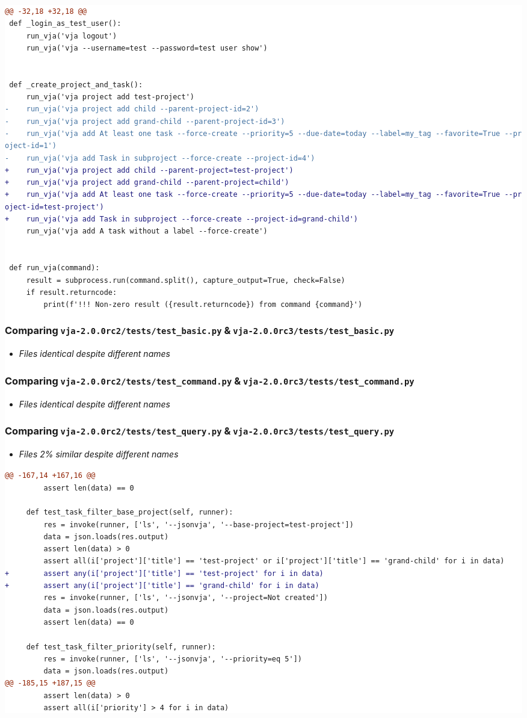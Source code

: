 ```diff
@@ -32,18 +32,18 @@
 def _login_as_test_user():
     run_vja('vja logout')
     run_vja('vja --username=test --password=test user show')
 
 
 def _create_project_and_task():
     run_vja('vja project add test-project')
-    run_vja('vja project add child --parent-project-id=2')
-    run_vja('vja project add grand-child --parent-project-id=3')
-    run_vja('vja add At least one task --force-create --priority=5 --due-date=today --label=my_tag --favorite=True --project-id=1')
-    run_vja('vja add Task in subproject --force-create --project-id=4')
+    run_vja('vja project add child --parent-project=test-project')
+    run_vja('vja project add grand-child --parent-project=child')
+    run_vja('vja add At least one task --force-create --priority=5 --due-date=today --label=my_tag --favorite=True --project-id=test-project')
+    run_vja('vja add Task in subproject --force-create --project-id=grand-child')
     run_vja('vja add A task without a label --force-create')
 
 
 def run_vja(command):
     result = subprocess.run(command.split(), capture_output=True, check=False)
     if result.returncode:
         print(f'!!! Non-zero result ({result.returncode}) from command {command}')
```

### Comparing `vja-2.0.0rc2/tests/test_basic.py` & `vja-2.0.0rc3/tests/test_basic.py`

 * *Files identical despite different names*

### Comparing `vja-2.0.0rc2/tests/test_command.py` & `vja-2.0.0rc3/tests/test_command.py`

 * *Files identical despite different names*

### Comparing `vja-2.0.0rc2/tests/test_query.py` & `vja-2.0.0rc3/tests/test_query.py`

 * *Files 2% similar despite different names*

```diff
@@ -167,14 +167,16 @@
         assert len(data) == 0
 
     def test_task_filter_base_project(self, runner):
         res = invoke(runner, ['ls', '--jsonvja', '--base-project=test-project'])
         data = json.loads(res.output)
         assert len(data) > 0
         assert all(i['project']['title'] == 'test-project' or i['project']['title'] == 'grand-child' for i in data)
+        assert any(i['project']['title'] == 'test-project' for i in data)
+        assert any(i['project']['title'] == 'grand-child' for i in data)
         res = invoke(runner, ['ls', '--jsonvja', '--project=Not created'])
         data = json.loads(res.output)
         assert len(data) == 0
 
     def test_task_filter_priority(self, runner):
         res = invoke(runner, ['ls', '--jsonvja', '--priority=eq 5'])
         data = json.loads(res.output)
@@ -185,15 +187,15 @@
         assert len(data) > 0
         assert all(i['priority'] > 4 for i in data)
```